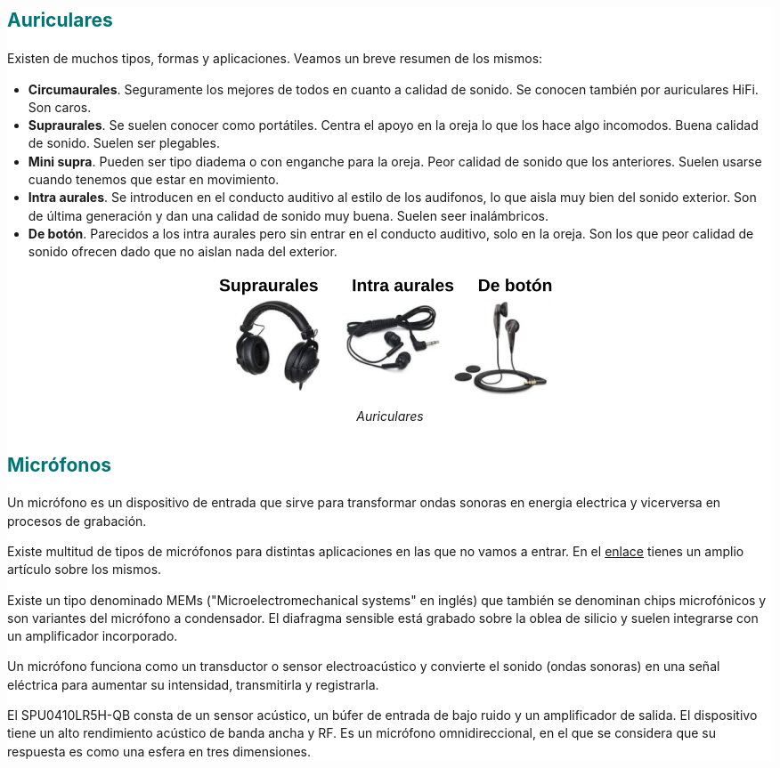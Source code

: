 </center>

## <FONT COLOR=#007575>**Auriculares**</font>
Existen de muchos tipos, formas y aplicaciones. Veamos un breve resumen de los mismos:

* **Circumaurales**. Seguramente los mejores de todos en cuanto a calidad de sonido. Se conocen también por auriculares HiFi. Son caros.
* **Supraurales**. Se suelen conocer como portátiles. Centra el apoyo en la oreja lo que los hace algo incomodos. Buena calidad de sonido. Suelen ser plegables.
* **Mini supra**. Pueden ser tipo diadema o con enganche para la oreja. Peor calidad de sonido que los anteriores. Suelen usarse cuando tenemos que estar en movimiento.
* **Intra aurales**. Se introducen en el conducto auditivo al estilo de los audifonos, lo que aisla muy bien del sonido exterior. Son de última generación y dan una calidad de sonido muy buena. Suelen seer inalámbricos.
* **De botón**. Parecidos a los intra aurales pero sin entrar en el conducto auditivo, solo en la oreja. Son los que peor calidad de sonido ofrecen dado que no aislan nada del exterior.

<center>

![Auriculares](../img/apartados/buzzer/Auriculares.png)  
*Auriculares*

</center>

## <FONT COLOR=#007575>**Micrófonos**</font>
Un micrófono es un dispositivo de entrada que sirve para transformar ondas sonoras en energia electrica y vicerversa en procesos de grabación.

Existe multitud de tipos de micrófonos para distintas aplicaciones en las que no vamos a entrar. En el [enlace](https://es.wikipedia.org/wiki/Micr%C3%B3fono#:~:text=Un%20micr%C3%B3fono%20funciona%20como%20un,su%20intensidad%2C%20transmitirla%20y%20registrarla.) tienes un amplio artículo sobre los mismos.

Existe un tipo denominado MEMs ("Microelectromechanical systems" en inglés) que también se denominan chips microfónicos y son variantes del micrófono a condensador. El diafragma sensible está grabado sobre la oblea de silicio y suelen integrarse con un amplificador incorporado.

Un micrófono funciona como un transductor o sensor electroacústico y convierte el sonido (ondas sonoras) en una señal eléctrica para aumentar su intensidad, transmitirla y registrarla.

El SPU0410LR5H-QB consta de un sensor acústico, un búfer de entrada de bajo ruido y un amplificador de salida. El dispositivo tiene un alto rendimiento acústico de banda ancha y RF. Es un micrófono omnidireccional, en el que se considera que su respuesta es como una esfera en tres dimensiones.

<center>
